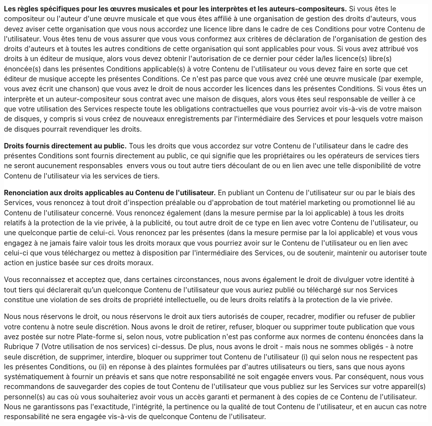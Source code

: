 **Les règles spécifiques pour les œuvres musicales et pour les interprètes et les auteurs-compositeurs.** Si vous êtes le compositeur ou l'auteur d'une œuvre musicale et que vous êtes affilié à une organisation de gestion des droits d'auteurs, vous devez aviser cette organisation que vous nous accordez une licence libre dans le cadre de ces Conditions pour votre Contenu de l'utilisateur. Vous êtes tenu de vous assurer que vous vous conformez aux critères de déclaration de l'organisation de gestion des droits d'auteurs et à toutes les autres conditions de cette organisation qui sont applicables pour vous. Si vous avez attribué vos droits à un éditeur de musique, alors vous devez obtenir l'autorisation de ce dernier pour céder la/les licence(s) libre(s) énoncée(s) dans les présentes Conditions applicable(s) à votre Contenu de l'utilisateur ou vous devez faire en sorte que cet éditeur de musique accepte les présentes Conditions. Ce n'est pas parce que vous avez créé une œuvre musicale (par exemple, vous avez écrit une chanson) que vous avez le droit de nous accorder les licences dans les présentes Conditions. Si vous êtes un interprète et un auteur-compositeur sous contrat avec une maison de disques, alors vous êtes seul responsable de veiller à ce que votre utilisation des Services respecte toute les obligations contractuelles que vous pourriez avoir vis-à-vis de votre maison de disques, y compris si vous créez de nouveaux enregistrements par l'intermédiaire des Services et pour lesquels votre maison de disques pourrait revendiquer les droits.

**Droits fournis directement au public.** Tous les droits que vous accordez sur votre Contenu de l'utilisateur dans le cadre des présentes Conditions sont fournis directement au public, ce qui signifie que les propriétaires ou les opérateurs de services tiers ne seront aucunement responsables  envers vous ou tout autre tiers découlant de ou en lien avec une telle disponibilité de votre Contenu de l'utilisateur via les services de tiers.

**Renonciation aux droits applicables au Contenu de l'utilisateur.** En publiant un Contenu de l'utilisateur sur ou par le biais des Services, vous renoncez à tout droit d'inspection préalable ou d'approbation de tout matériel marketing ou promotionnel lié au Contenu de l'utilisateur concerné. Vous renoncez également (dans la mesure permise par la loi applicable) à tous les droits relatifs à la protection de la vie privée, à la publicité, ou tout autre droit de ce type en lien avec votre Contenu de l'utilisateur, ou une quelconque partie de celui-ci. Vous renoncez par les présentes (dans la mesure permise par la loi applicable) et vous vous engagez à ne jamais faire valoir tous les droits moraux que vous pourriez avoir sur le Contenu de l'utilisateur ou en lien avec celui-ci que vous téléchargez ou mettez à disposition par l'intermédiaire des Services, ou de soutenir, maintenir ou autoriser toute action en justice basée sur ces droits moraux.

Vous reconnaissez et acceptez que, dans certaines circonstances, nous avons également le droit de divulguer votre identité à tout tiers qui déclarerait qu’un quelconque Contenu de l'utilisateur que vous auriez publié ou téléchargé sur nos Services constitue une violation de ses droits de propriété intellectuelle, ou de leurs droits relatifs à la protection de la vie privée.

Nous nous réservons le droit, ou nous réservons le droit aux tiers autorisés de couper, recadrer, modifier ou refuser de publier votre contenu à notre seule discrétion. Nous avons le droit de retirer, refuser, bloquer ou supprimer toute publication que vous avez postée sur notre Plate-forme si, selon nous, votre publication n'est pas conforme aux normes de contenu énoncées dans la Rubrique 7 (Votre utilisation de nos services) ci-dessus. De plus, nous avons le droit - mais nous ne sommes obligés - à notre seule discrétion, de supprimer, interdire, bloquer ou supprimer tout Contenu de l'utilisateur (i) qui selon nous ne respectent pas les présentes Conditions, ou (ii) en réponse à des plaintes formulées par d'autres utilisateurs ou tiers, sans que nous ayons systématiquement à fournir un préavis et sans que notre responsabilité ne soit engagée envers vous. Par conséquent, nous vous recommandons de sauvegarder des copies de tout Contenu de l'utilisateur que vous publiez sur les Services sur votre appareil(s) personnel(s) au cas où vous souhaiteriez avoir vous un accès garanti et permanent à des copies de ce Contenu de l'utilisateur. Nous ne garantissons pas l'exactitude, l'intégrité, la pertinence ou la qualité de tout Contenu de l'utilisateur, et en aucun cas notre responsabilité ne sera engagée vis-à-vis de quelconque Contenu de l'utilisateur.
